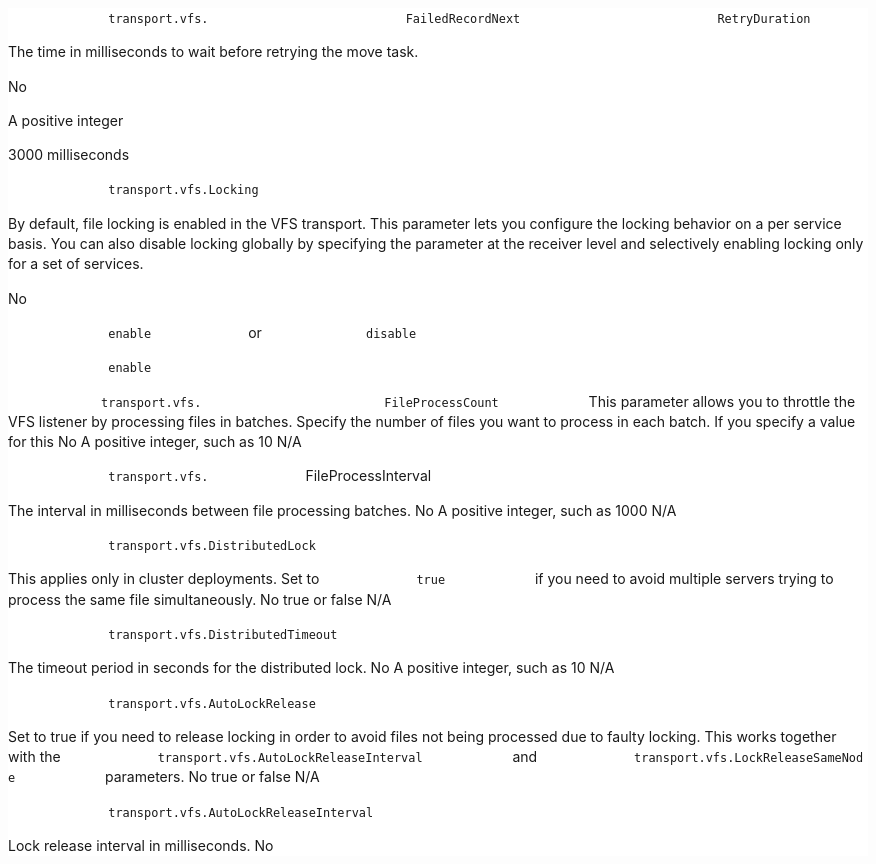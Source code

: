 <tr class="odd">
<td><p><code>              transport.vfs.             </code> <code>              FailedRecordNext             </code> <code>              RetryDuration             </code></p></td>
<td><p>The time in milliseconds to wait before retrying the move task.</p></td>
<td><p>No</p></td>
<td><p>A positive integer</p></td>
<td><p>3000 milliseconds</p></td>
</tr>
<tr class="even">
<td><p><code>              transport.vfs.Locking             </code></p></td>
<td><p>By default, file locking is enabled in the VFS transport. This parameter lets you configure the locking behavior on a per service basis. You can also disable locking globally by specifying the parameter at the receiver level and selectively enabling locking only for a set of services.</p></td>
<td><p>No</p></td>
<td><p><code>              enable             </code> or <code>              disable             </code></p></td>
<td><p><code>              enable             </code></p></td>
</tr>
<tr class="odd">
<td><code>             transport.vfs.            </code> <code>             FileProcessCount            </code></td>
<td>This parameter allows you to throttle the VFS listener by processing files in batches. Specify the number of files you want to process in each batch. If you specify a value for this</td>
<td>No</td>
<td>A positive integer, such as 10</td>
<td>N/A</td>
</tr>
<tr class="even">
<td><p><code>              transport.vfs.             </code> FileProcessInterval</p></td>
<td>The interval in milliseconds between file processing batches.</td>
<td>No</td>
<td>A positive integer, such as 1000</td>
<td>N/A</td>
</tr>
<tr class="odd">
<td><p><code>              transport.vfs.DistributedLock             </code></p></td>
<td>This applies only in cluster deployments. Set to <code>             true            </code> if you need to avoid multiple servers trying to process the same file simultaneously.</td>
<td>No</td>
<td>true or false</td>
<td>N/A</td>
</tr>
<tr class="even">
<td><p><code>              transport.vfs.DistributedTimeout             </code></p></td>
<td>The timeout period in seconds for the distributed lock.</td>
<td>No</td>
<td>A positive integer, such as 10</td>
<td>N/A</td>
</tr>
<tr class="odd">
<td><p><code>              transport.vfs.AutoLockRelease             </code></p></td>
<td>Set to true if you need to release locking in order to avoid files not being processed due to faulty locking. This works together with the <code>             transport.vfs.AutoLockReleaseInterval            </code> and <code>             transport.vfs.LockReleaseSameNode            </code> parameters.</td>
<td>No</td>
<td>true or false</td>
<td>N/A</td>
</tr>
<tr class="even">
<td><p><code>              transport.vfs.AutoLockReleaseInterval             </code></p></td>
<td>Lock release interval in milliseconds.</td>
<td>No</td>